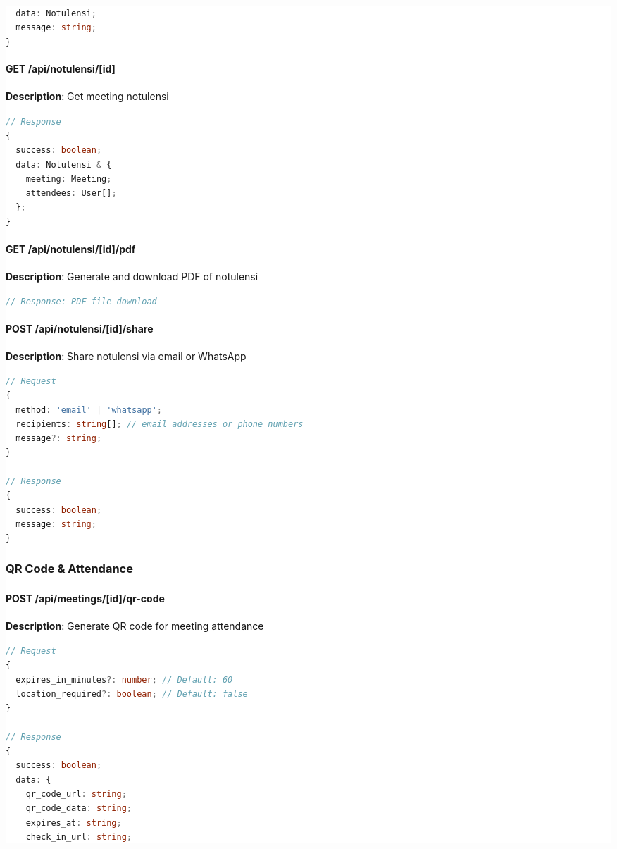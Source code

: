```typescript
  data: Notulensi;
  message: string;
}
```

#### GET /api/notulensi/[id]

**Description**: Get meeting notulensi

```typescript
// Response
{
  success: boolean;
  data: Notulensi & {
    meeting: Meeting;
    attendees: User[];
  };
}
```

#### GET /api/notulensi/[id]/pdf

**Description**: Generate and download PDF of notulensi

```typescript
// Response: PDF file download
```

#### POST /api/notulensi/[id]/share

**Description**: Share notulensi via email or WhatsApp

```typescript
// Request
{
  method: 'email' | 'whatsapp';
  recipients: string[]; // email addresses or phone numbers
  message?: string;
}

// Response
{
  success: boolean;
  message: string;
}
```

### QR Code & Attendance

#### POST /api/meetings/[id]/qr-code

**Description**: Generate QR code for meeting attendance

```typescript
// Request
{
  expires_in_minutes?: number; // Default: 60
  location_required?: boolean; // Default: false
}

// Response
{
  success: boolean;
  data: {
    qr_code_url: string;
    qr_code_data: string;
    expires_at: string;
    check_in_url: string;
```